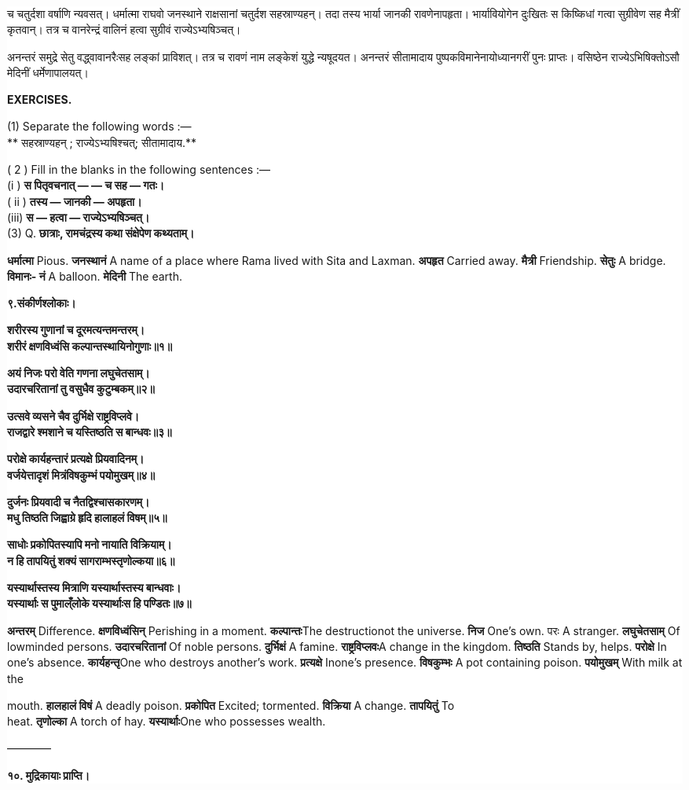 च चतुर्दशा वर्षाणि न्यवसत्‌। धर्मात्मा राघवो जनस्थाने राक्षसानां चतुर्दश सहस्राण्यहन्‌। तदा तस्य भार्या जानकी रावणेनापहृता। भार्यावियोगेन दुःखितः स किष्किधां गत्वा सुग्रीवेण सह मैत्रीं कृतवान्‌। तत्र च वानरेन्द्रं वालिनं हत्वा सुग्रीवं राज्येऽभ्यषिञ्चत्।

 अनन्तरं समुद्रे सेतु वद्ध्वावानरैःसह लङ्कां प्राविशत्‌। तत्र च रावणं नाम लङ्केशं युद्धे न्यषूदयत। अनन्तरं सीतामादाय पुष्पकविमानेनायोध्यानगरीं पुनः प्राप्तः। वसिष्ठेन राज्येऽभिषिक्तोऽसौ मेदिनीं धर्मेणापालयत्।

**EXERCISES.**

(1) Separate the following words :—  
  ** सहस्राण्यहन्‌ ; राज्येऽभ्यषिश्चत्; सीतामादाय.**

( 2 ) Fill in the blanks in the following sentences :—  
 (i ) **स पितृवचनात्‌ — — च सह — गतः।**  
( ii ) **तस्य — जानकी — अपहृता।**  
(iii) **स — हत्वा — राज्येऽभ्यषिञ्चत्‌।**  
(3) Q. **छात्राः, रामचंद्रस्य कथा संक्षेपेण कथ्यताम्‌।**

 **धर्मात्मा** Pious. **जनस्थानं** A name of a place where Rama lived with Sita and Laxman. **अपहृत** Carried away. **मैत्री** Friendship. **सेतुः** A bridge. **विमानः- नं** A balloon. **मेदिनी** The earth.

**९.संकीर्णश्लोकाः।**

**शरीरस्य गुणानां च दूरमत्यन्तमन्तरम्‌।  
शरीरं क्षणविध्वंसि कल्पान्तस्थायिनोगुणाः॥१॥**

**अयं निजः परो वेति गणना लघुचेतसाम्‌।  
उदारचरितानां तु वसुधैव कुटुम्बकम्‌॥२॥**

**उत्सवे व्यसने चैव दुर्भिक्षे राष्ट्रविप्लवे।  
राजद्वारे श्मशाने च यस्तिष्ठति स बान्धवः॥३॥**

**परोक्षे कार्यहन्तारं प्रत्यक्षे प्रियवादिनम्‌।  
वर्जयेत्तादृशं मित्रंविषकुम्भं पयोमुखम्‌॥४॥**

**दुर्जनः प्रियवादी च नैतद्विश्चासकारणम्‌।  
मधु तिष्ठति जिह्वाग्रे हृदि हालाहलं विषम्‌॥५॥**

**साधोः प्रकोपितस्यापि मनो नायाति विक्रियाम्‌।  
न हि तापयितुं शक्यं सागराम्भस्तृणोल्कया॥६॥**

**यस्यार्थास्तस्य मित्राणि यस्यार्थास्तस्य बान्धवाः।  
यस्यार्थाः स पुमाल्ँलोके यस्यार्थाःस हि पण्डितः॥७॥**

 **अन्तरम्‌** Difference. **क्षणविध्वंसिन्‌** Perishing in a moment. **कल्पान्तः**The destructionot the universe. **निज** One’s own. परः A stranger. **लघुचेतसाम्‌** Of lowminded persons. **उदारचरितानां** Of noble persons. **दुर्भिक्षं** A famine. **राष्ट्रविप्लवः**A change in the kingdom. **तिष्ठति** Stands by, helps. **परोक्षे** In one’s absence. **कार्यहन्तृ**One who destroys another’s work. **प्रत्यक्षे** Inone’s presence. **विषकुम्भः** A pot containing poison. **पयोमुखम्‌** With milk at the

mouth. **हालहालं विषं** A deadly poison. **प्रकोपित** Excited; tormented. **विक्रिया** A change. **तापयितुं** To  
heat. **तृणोल्का** A torch of hay. **यस्यार्थाः**One who possesses wealth.

————

**१०. मुद्रिकायाः प्राप्ति।**

